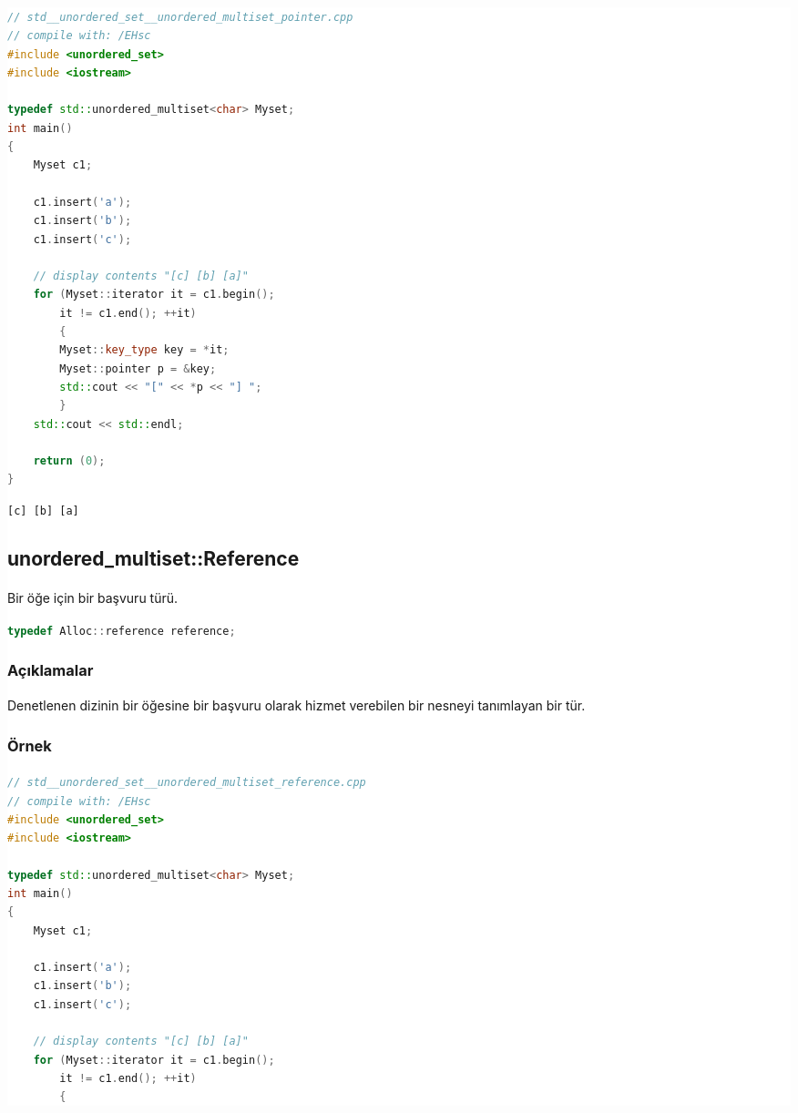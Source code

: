 ```cpp
// std__unordered_set__unordered_multiset_pointer.cpp
// compile with: /EHsc
#include <unordered_set>
#include <iostream>

typedef std::unordered_multiset<char> Myset;
int main()
{
    Myset c1;

    c1.insert('a');
    c1.insert('b');
    c1.insert('c');

    // display contents "[c] [b] [a]"
    for (Myset::iterator it = c1.begin();
        it != c1.end(); ++it)
        {
        Myset::key_type key = *it;
        Myset::pointer p = &key;
        std::cout << "[" << *p << "] ";
        }
    std::cout << std::endl;

    return (0);
}
```

```Output
[c] [b] [a]
```

## <a name="reference"></a>  unordered_multiset::Reference

Bir öğe için bir başvuru türü.

```cpp
typedef Alloc::reference reference;
```

### <a name="remarks"></a>Açıklamalar

Denetlenen dizinin bir öğesine bir başvuru olarak hizmet verebilen bir nesneyi tanımlayan bir tür.

### <a name="example"></a>Örnek

```cpp
// std__unordered_set__unordered_multiset_reference.cpp
// compile with: /EHsc
#include <unordered_set>
#include <iostream>

typedef std::unordered_multiset<char> Myset;
int main()
{
    Myset c1;

    c1.insert('a');
    c1.insert('b');
    c1.insert('c');

    // display contents "[c] [b] [a]"
    for (Myset::iterator it = c1.begin();
        it != c1.end(); ++it)
        {
```